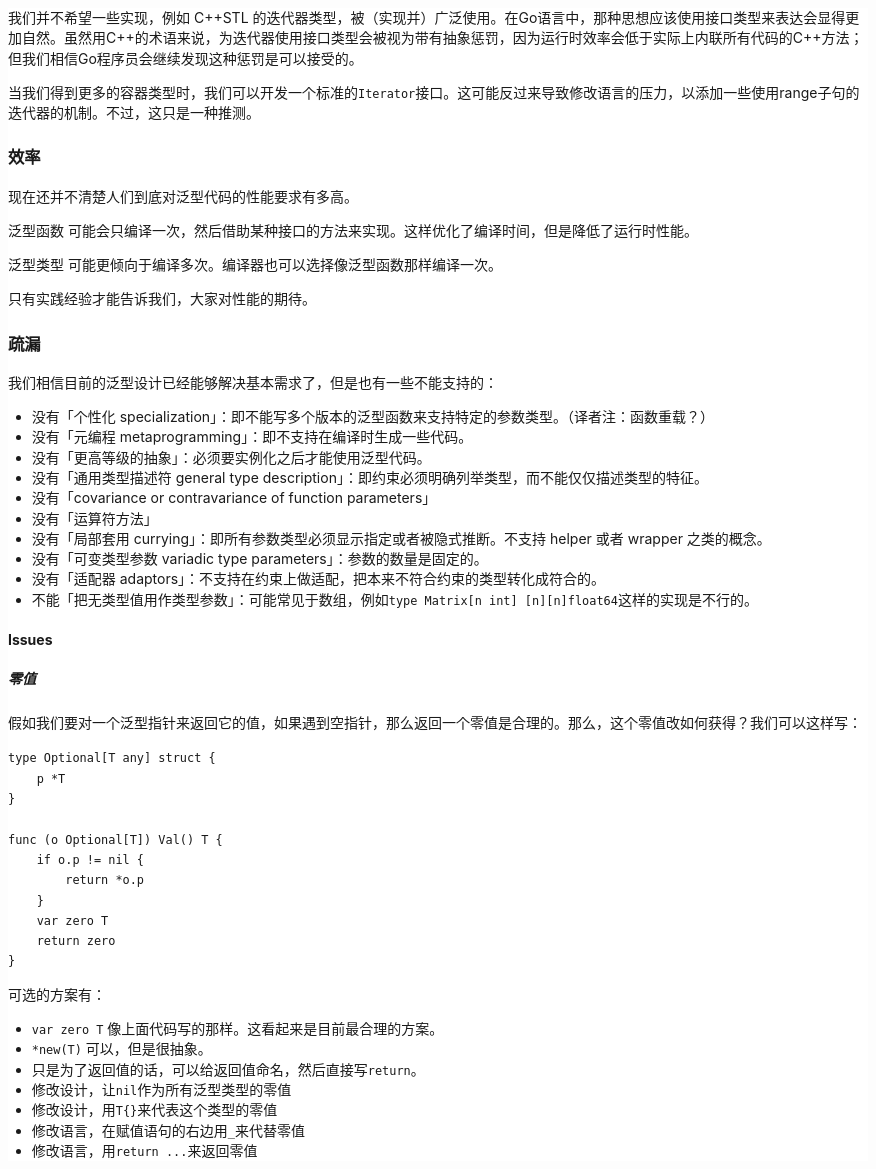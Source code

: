 我们并不希望一些实现，例如 C++STL 的迭代器类型，被（实现并）广泛使用。在Go语言中，那种思想应该使用接口类型来表达会显得更加自然。虽然用C++的术语来说，为迭代器使用接口类型会被视为带有抽象惩罚，因为运行时效率会低于实际上内联所有代码的C++方法；但我们相信Go程序员会继续发现这种惩罚是可以接受的。

当我们得到更多的容器类型时，我们可以开发一个标准的`Iterator`接口。这可能反过来导致修改语言的压力，以添加一些使用range子句的迭代器的机制。不过，这只是一种推测。

### 效率

现在还并不清楚人们到底对泛型代码的性能要求有多高。

泛型函数 可能会只编译一次，然后借助某种接口的方法来实现。这样优化了编译时间，但是降低了运行时性能。

泛型类型 可能更倾向于编译多次。编译器也可以选择像泛型函数那样编译一次。

只有实践经验才能告诉我们，大家对性能的期待。

### 疏漏

我们相信目前的泛型设计已经能够解决基本需求了，但是也有一些不能支持的：

- 没有「个性化 specialization」：即不能写多个版本的泛型函数来支持特定的参数类型。（译者注：函数重载？）
- 没有「元编程 metaprogramming」：即不支持在编译时生成一些代码。
- 没有「更高等级的抽象」：必须要实例化之后才能使用泛型代码。
- 没有「通用类型描述符 general type description」：即约束必须明确列举类型，而不能仅仅描述类型的特征。
- 没有「covariance or contravariance of function parameters」
- 没有「运算符方法」
- 没有「局部套用 currying」：即所有参数类型必须显示指定或者被隐式推断。不支持 helper 或者 wrapper 之类的概念。
- 没有「可变类型参数 variadic type parameters」：参数的数量是固定的。
- 没有「适配器 adaptors」：不支持在约束上做适配，把本来不符合约束的类型转化成符合的。
- 不能「把无类型值用作类型参数」：可能常见于数组，例如`type Matrix[n int] [n][n]float64`这样的实现是不行的。

#### Issues

##### 零值

假如我们要对一个泛型指针来返回它的值，如果遇到空指针，那么返回一个零值是合理的。那么，这个零值改如何获得？我们可以这样写：

```
type Optional[T any] struct {
	p *T
}

func (o Optional[T]) Val() T {
	if o.p != nil {
		return *o.p
	}
	var zero T
	return zero
}
```

可选的方案有：

- `var zero T` 像上面代码写的那样。这看起来是目前最合理的方案。
- `*new(T)` 可以，但是很抽象。
- 只是为了返回值的话，可以给返回值命名，然后直接写`return`。
- 修改设计，让`nil`作为所有泛型类型的零值
- 修改设计，用`T{}`来代表这个类型的零值
- 修改语言，在赋值语句的右边用`_`来代替零值
- 修改语言，用`return ...`来返回零值
